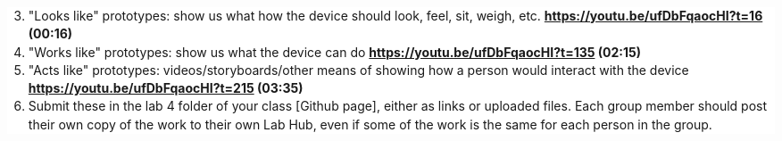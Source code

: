 3. "Looks like" prototypes: show us what how the device should look, feel, sit, weigh, etc. **https://youtu.be/ufDbFqaocHI?t=16 (00:16)**
4. "Works like" prototypes: show us what the device can do **https://youtu.be/ufDbFqaocHI?t=135 (02:15)**
5. "Acts like" prototypes: videos/storyboards/other means of showing how a person would interact with the device **https://youtu.be/ufDbFqaocHI?t=215 (03:35)**
6. Submit these in the lab 4 folder of your class [Github page], either as links or uploaded files. Each group member should post their own copy of the work to their own Lab Hub, even if some of the work is the same for each person in the group.


